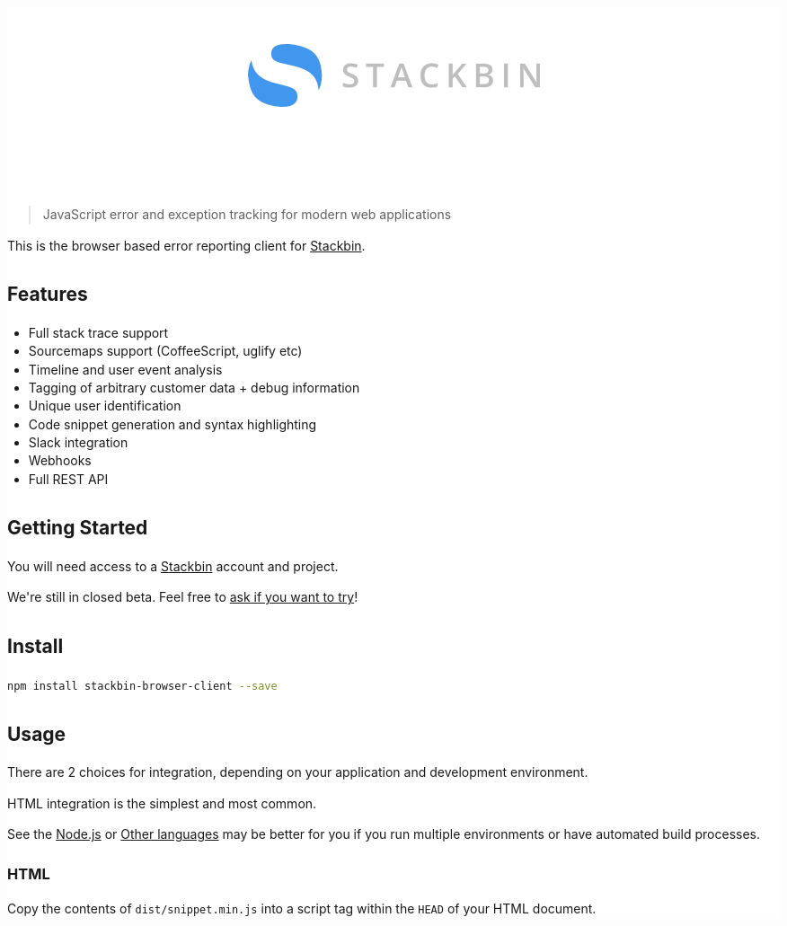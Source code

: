 <h1 align="center">
	<br>
	<img width="325" height="70" src="media/stackbin.png" alt="Stackbin Logo">
	<br>
	<br>
	<br>
</h1>

> JavaScript error and exception tracking for modern web applications

This is the browser based error reporting client for [Stackbin](https://stkbn.com).

## Features

- Full stack trace support
- Sourcemaps support (CoffeeScript, uglify etc)
- Timeline and user event analysis
- Tagging of arbitrary customer data + debug information
- Unique user identification
- Code snippet generation and syntax highlighting
- Slack integration
- Webhooks
- Full REST API

## Getting Started
You will need access to a [Stackbin](https://stkbn.com) account and project.

We're still in closed beta. Feel free to [ask if you want to try](mailto:hello@stkbn.com)!


## Install

```bash
npm install stackbin-browser-client --save
```


## Usage

There are 2 choices for integration, depending on your application and development environment.

HTML integration is the simplest and most common.

See the [Node.js](#nodejs) or [Other languages](#other-languages) may be better for you if you run multiple environments or have automated build processes.

### HTML

Copy the contents of `dist/snippet.min.js` into a script tag within the `HEAD` of your HTML document.
